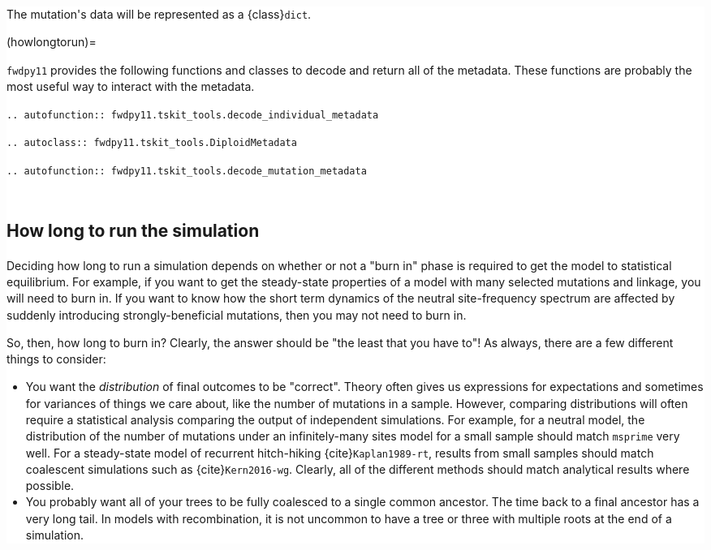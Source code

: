 The mutation's data will be represented as a {class}`dict`.

(howlongtorun)=

`fwdpy11` provides the following functions and classes to decode and return all of the metadata.
These functions are probably the most useful way to interact with the metadata.

```{eval-rst}
.. autofunction:: fwdpy11.tskit_tools.decode_individual_metadata
```

```{eval-rst}
.. autoclass:: fwdpy11.tskit_tools.DiploidMetadata
```

```{eval-rst}
.. autofunction:: fwdpy11.tskit_tools.decode_mutation_metadata


```

## How long to run the simulation

Deciding how long to run a simulation depends on whether or not
a "burn in" phase is required to get the model to statistical
equilibrium.  For example, if you want to get the steady-state
properties of a model with many selected mutations and linkage,
you will need to burn in.  If you want to know how the short term
dynamics of the neutral site-frequency spectrum are affected by suddenly
introducing strongly-beneficial mutations, then you may not need to
burn in.

So, then, how long to burn in?  Clearly, the answer should be "the
least that you have to"!  As always, there are a few different
things to consider:

* You want the *distribution* of final outcomes to be "correct".
  Theory often gives us expressions for expectations and
  sometimes for variances of things we care about, like
  the number of mutations in a sample. However, comparing
  distributions will often require a statistical analysis
  comparing the output of independent simulations.
  For example, for a neutral model, the distribution of the
  number of mutations under an infinitely-many sites model
  for a small sample should match `msprime` very well.
  For a steady-state model of recurrent hitch-hiking
  {cite}`Kaplan1989-rt`, results from small samples
  should match coalescent simulations such as {cite}`Kern2016-wg`.
  Clearly, all of the different methods
  should match analytical results where possible.
* You probably want all of your trees to be fully coalesced
  to a single common ancestor.  The time back to a final
  ancestor has a very long tail.  In models with recombination,
  it is not uncommon to have a tree or three with multiple roots
  at the end of a simulation.
